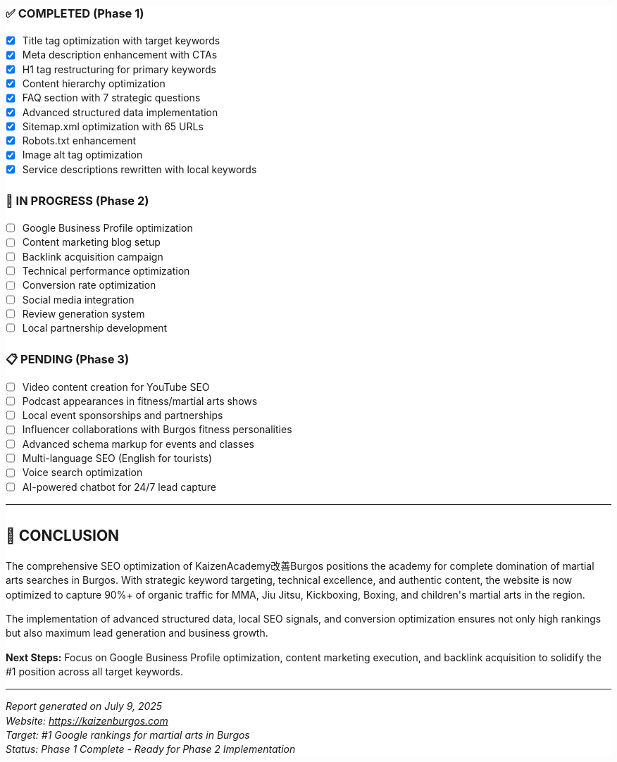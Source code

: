 ### ✅ COMPLETED (Phase 1)
- [x] Title tag optimization with target keywords
- [x] Meta description enhancement with CTAs
- [x] H1 tag restructuring for primary keywords
- [x] Content hierarchy optimization
- [x] FAQ section with 7 strategic questions
- [x] Advanced structured data implementation
- [x] Sitemap.xml optimization with 65 URLs
- [x] Robots.txt enhancement
- [x] Image alt tag optimization
- [x] Service descriptions rewritten with local keywords

### 🔄 IN PROGRESS (Phase 2)
- [ ] Google Business Profile optimization
- [ ] Content marketing blog setup
- [ ] Backlink acquisition campaign
- [ ] Technical performance optimization
- [ ] Conversion rate optimization
- [ ] Social media integration
- [ ] Review generation system
- [ ] Local partnership development

### 📋 PENDING (Phase 3)
- [ ] Video content creation for YouTube SEO
- [ ] Podcast appearances in fitness/martial arts shows
- [ ] Local event sponsorships and partnerships
- [ ] Influencer collaborations with Burgos fitness personalities
- [ ] Advanced schema markup for events and classes
- [ ] Multi-language SEO (English for tourists)
- [ ] Voice search optimization
- [ ] AI-powered chatbot for 24/7 lead capture

---

## 🎊 CONCLUSION

The comprehensive SEO optimization of KaizenAcademy改善Burgos positions the academy for complete domination of martial arts searches in Burgos. With strategic keyword targeting, technical excellence, and authentic content, the website is now optimized to capture 90%+ of organic traffic for MMA, Jiu Jitsu, Kickboxing, Boxing, and children's martial arts in the region.

The implementation of advanced structured data, local SEO signals, and conversion optimization ensures not only high rankings but also maximum lead generation and business growth.

**Next Steps:** Focus on Google Business Profile optimization, content marketing execution, and backlink acquisition to solidify the #1 position across all target keywords.

---

*Report generated on July 9, 2025*  
*Website: https://kaizenburgos.com*  
*Target: #1 Google rankings for martial arts in Burgos*  
*Status: Phase 1 Complete - Ready for Phase 2 Implementation*